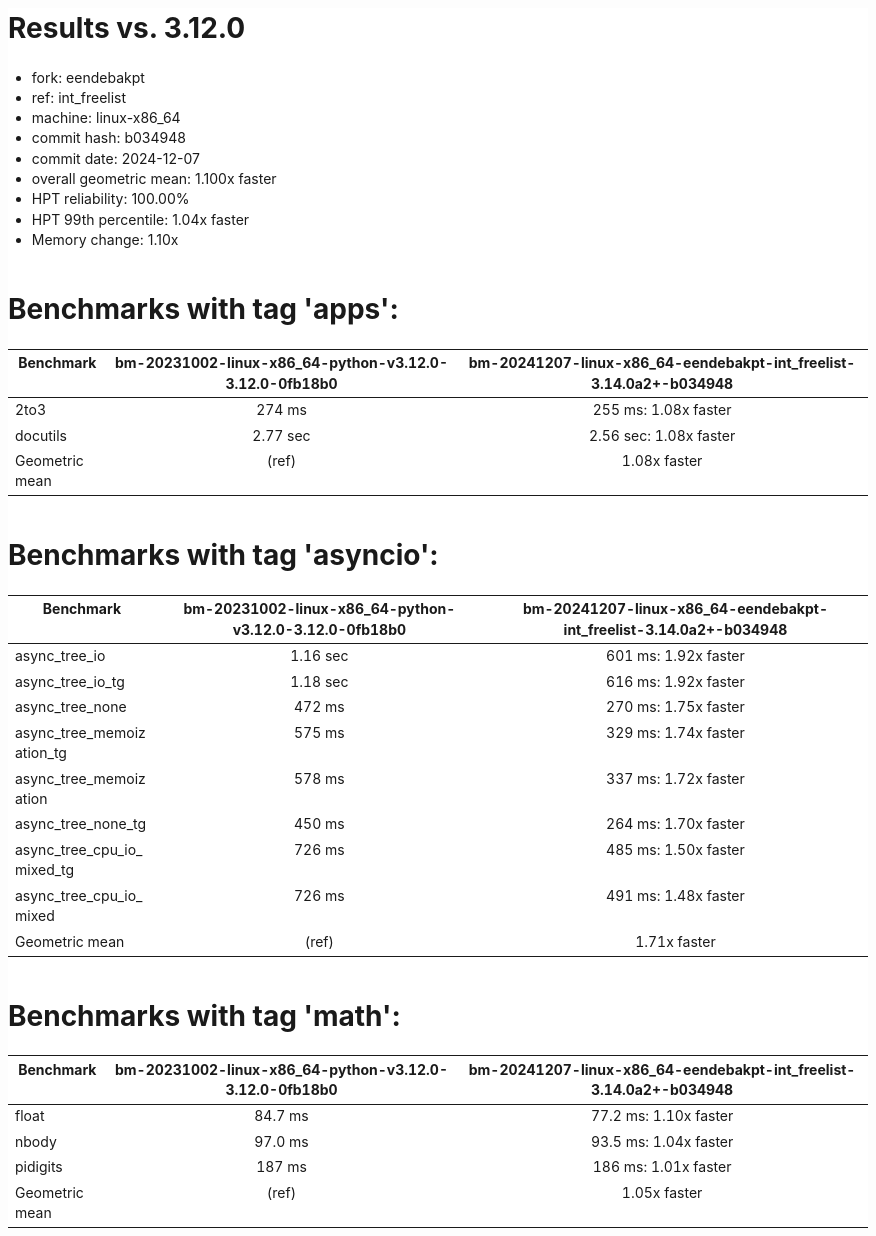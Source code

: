 # Results vs. 3.12.0

- fork: eendebakpt
- ref: int_freelist
- machine: linux-x86_64
- commit hash: b034948
- commit date: 2024-12-07
- overall geometric mean: 1.100x faster
- HPT reliability: 100.00%
- HPT 99th percentile: 1.04x faster
- Memory change: 1.10x

Benchmarks with tag 'apps':
===========================

| Benchmark      | bm-20231002-linux-x86_64-python-v3.12.0-3.12.0-0fb18b0 | bm-20241207-linux-x86_64-eendebakpt-int_freelist-3.14.0a2+-b034948 |
|----------------|:------------------------------------------------------:|:------------------------------------------------------------------:|
| 2to3           | 274 ms                                                 | 255 ms: 1.08x faster                                               |
| docutils       | 2.77 sec                                               | 2.56 sec: 1.08x faster                                             |
| Geometric mean | (ref)                                                  | 1.08x faster                                                       |

Benchmarks with tag 'asyncio':
==============================

| Benchmark                  | bm-20231002-linux-x86_64-python-v3.12.0-3.12.0-0fb18b0 | bm-20241207-linux-x86_64-eendebakpt-int_freelist-3.14.0a2+-b034948 |
|----------------------------|:------------------------------------------------------:|:------------------------------------------------------------------:|
| async_tree_io              | 1.16 sec                                               | 601 ms: 1.92x faster                                               |
| async_tree_io_tg           | 1.18 sec                                               | 616 ms: 1.92x faster                                               |
| async_tree_none            | 472 ms                                                 | 270 ms: 1.75x faster                                               |
| async_tree_memoization_tg  | 575 ms                                                 | 329 ms: 1.74x faster                                               |
| async_tree_memoization     | 578 ms                                                 | 337 ms: 1.72x faster                                               |
| async_tree_none_tg         | 450 ms                                                 | 264 ms: 1.70x faster                                               |
| async_tree_cpu_io_mixed_tg | 726 ms                                                 | 485 ms: 1.50x faster                                               |
| async_tree_cpu_io_mixed    | 726 ms                                                 | 491 ms: 1.48x faster                                               |
| Geometric mean             | (ref)                                                  | 1.71x faster                                                       |

Benchmarks with tag 'math':
===========================

| Benchmark      | bm-20231002-linux-x86_64-python-v3.12.0-3.12.0-0fb18b0 | bm-20241207-linux-x86_64-eendebakpt-int_freelist-3.14.0a2+-b034948 |
|----------------|:------------------------------------------------------:|:------------------------------------------------------------------:|
| float          | 84.7 ms                                                | 77.2 ms: 1.10x faster                                              |
| nbody          | 97.0 ms                                                | 93.5 ms: 1.04x faster                                              |
| pidigits       | 187 ms                                                 | 186 ms: 1.01x faster                                               |
| Geometric mean | (ref)                                                  | 1.05x faster                                                       |

